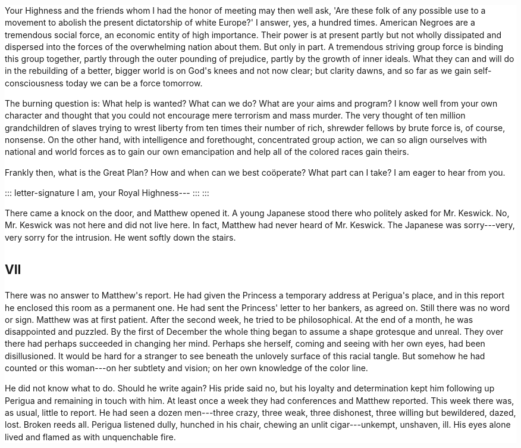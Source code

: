 Your Highness and the friends whom I had the honor of meeting may then
well ask, 'Are these folk of any possible use to a movement to abolish
the present dictatorship of white Europe?' I answer, yes, a hundred
times. American Negroes are a tremendous social force, an economic
entity of high importance. Their power is at present partly but not
wholly dissipated and dispersed into the forces of the overwhelming
nation about them. But only in part. A tremendous striving group force
is binding this group together, partly through the outer pounding of
prejudice, partly by the growth of inner ideals. What they can and will
do in the rebuilding of a better, bigger world is on God's knees and not
now clear; but clarity dawns, and so far as we gain self-consciousness
today we can be a force tomorrow.

The burning question is: What help is wanted? What can we do? What are
your aims and program? I know well from your own character and thought
that you could not encourage mere terrorism and mass murder. The very
thought of ten million grandchildren of slaves trying to wrest liberty
from ten times their number of rich, shrewder fellows by brute force is,
of course, nonsense. On the other hand, with intelligence and
forethought, concentrated group action, we can so align ourselves with
national and world forces as to gain our own emancipation and help all
of the colored races gain theirs.

Frankly then, what is the Great Plan? How and when can we best
coöperate? What part can I take? I am eager to hear from you.

::: letter-signature
I am, your Royal Highness---
:::
:::

There came a knock on the door, and Matthew opened it. A young Japanese
stood there who politely asked for Mr. Keswick. No, Mr. Keswick was not
here and did not live here. In fact, Matthew had never heard of Mr.
Keswick. The Japanese was sorry---very, very sorry for the intrusion. He
went softly down the stairs.

## VII

There was no answer to Matthew's report. He had given the Princess a
temporary address at Perigua's place, and in this report he enclosed
this room as a permanent one. He had sent the Princess' letter to her
bankers, as agreed on. Still there was no word or sign. Matthew was at
first patient. After the second week, he tried to be philosophical. At
the end of a month, he was disappointed and puzzled. By the first of
December the whole thing began to assume a shape grotesque and unreal.
They over there had perhaps succeeded in changing her mind. Perhaps she
herself, coming and seeing with her own eyes, had been disillusioned. It
would be hard for a stranger to see beneath the unlovely surface of this
racial tangle. But somehow he had counted or this woman---on her
subtlety and vision; on her own knowledge of the color line.

He did not know what to do. Should he write again? His pride said no,
but his loyalty and determination kept him following up Perigua and
remaining in touch with him. At
least once a week they had conferences and Matthew reported. This week
there was, as usual, little to report. He had seen a dozen men---three
crazy, three weak, three dishonest, three willing but bewildered, dazed,
lost. Broken reeds all. Perigua listened dully, hunched in his chair,
chewing an unlit cigar---unkempt, unshaven, ill. His eyes alone lived
and flamed as with unquenchable fire.
